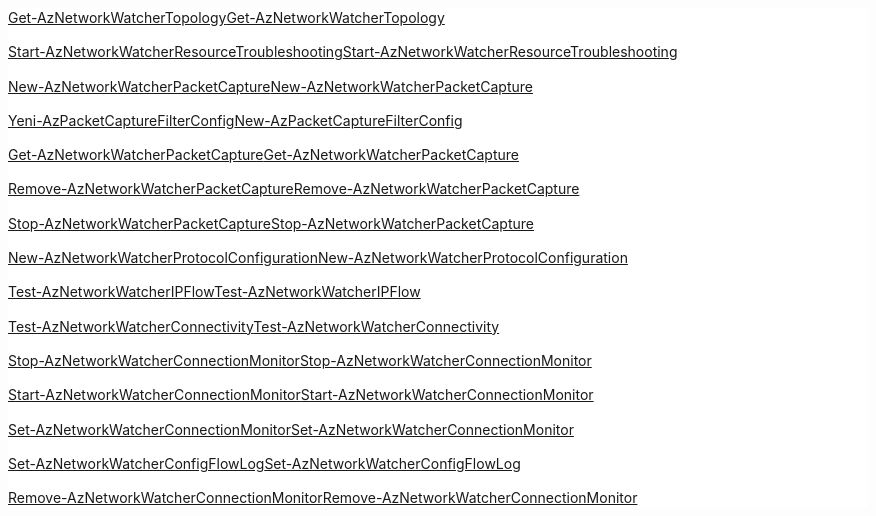 [<span data-ttu-id="8c9d4-159">Get-AzNetworkWatcherTopology</span><span class="sxs-lookup"><span data-stu-id="8c9d4-159">Get-AzNetworkWatcherTopology</span></span>](./Get-AzNetworkWatcherTopology.md)

[<span data-ttu-id="8c9d4-160">Start-AzNetworkWatcherResourceTroubleshooting</span><span class="sxs-lookup"><span data-stu-id="8c9d4-160">Start-AzNetworkWatcherResourceTroubleshooting</span></span>](./Start-AzNetworkWatcherResourceTroubleshooting.md)

[<span data-ttu-id="8c9d4-161">New-AzNetworkWatcherPacketCapture</span><span class="sxs-lookup"><span data-stu-id="8c9d4-161">New-AzNetworkWatcherPacketCapture</span></span>](./New-AzNetworkWatcherPacketCapture.md)

[<span data-ttu-id="8c9d4-162">Yeni-AzPacketCaptureFilterConfig</span><span class="sxs-lookup"><span data-stu-id="8c9d4-162">New-AzPacketCaptureFilterConfig</span></span>](./New-AzPacketCaptureFilterConfig.md)

[<span data-ttu-id="8c9d4-163">Get-AzNetworkWatcherPacketCapture</span><span class="sxs-lookup"><span data-stu-id="8c9d4-163">Get-AzNetworkWatcherPacketCapture</span></span>](./Get-AzNetworkWatcherPacketCapture.md)

[<span data-ttu-id="8c9d4-164">Remove-AzNetworkWatcherPacketCapture</span><span class="sxs-lookup"><span data-stu-id="8c9d4-164">Remove-AzNetworkWatcherPacketCapture</span></span>](./Remove-AzNetworkWatcherPacketCapture.md)

[<span data-ttu-id="8c9d4-165">Stop-AzNetworkWatcherPacketCapture</span><span class="sxs-lookup"><span data-stu-id="8c9d4-165">Stop-AzNetworkWatcherPacketCapture</span></span>](./Stop-AzNetworkWatcherPacketCapture.md)

[<span data-ttu-id="8c9d4-166">New-AzNetworkWatcherProtocolConfiguration</span><span class="sxs-lookup"><span data-stu-id="8c9d4-166">New-AzNetworkWatcherProtocolConfiguration</span></span>](./New-AzNetworkWatcherProtocolConfiguration.md)

[<span data-ttu-id="8c9d4-167">Test-AzNetworkWatcherIPFlow</span><span class="sxs-lookup"><span data-stu-id="8c9d4-167">Test-AzNetworkWatcherIPFlow</span></span>](./Test-AzNetworkWatcherIPFlow.md)

[<span data-ttu-id="8c9d4-168">Test-AzNetworkWatcherConnectivity</span><span class="sxs-lookup"><span data-stu-id="8c9d4-168">Test-AzNetworkWatcherConnectivity</span></span>](./Test-AzNetworkWatcherConnectivity.md)

[<span data-ttu-id="8c9d4-169">Stop-AzNetworkWatcherConnectionMonitor</span><span class="sxs-lookup"><span data-stu-id="8c9d4-169">Stop-AzNetworkWatcherConnectionMonitor</span></span>](./Stop-AzNetworkWatcherConnectionMonitor.md)

[<span data-ttu-id="8c9d4-170">Start-AzNetworkWatcherConnectionMonitor</span><span class="sxs-lookup"><span data-stu-id="8c9d4-170">Start-AzNetworkWatcherConnectionMonitor</span></span>](./Start-AzNetworkWatcherConnectionMonitor.md)

[<span data-ttu-id="8c9d4-171">Set-AzNetworkWatcherConnectionMonitor</span><span class="sxs-lookup"><span data-stu-id="8c9d4-171">Set-AzNetworkWatcherConnectionMonitor</span></span>](./Set-AzNetworkWatcherConnectionMonitor.md)

[<span data-ttu-id="8c9d4-172">Set-AzNetworkWatcherConfigFlowLog</span><span class="sxs-lookup"><span data-stu-id="8c9d4-172">Set-AzNetworkWatcherConfigFlowLog</span></span>](./Set-AzNetworkWatcherConfigFlowLog.md)

[<span data-ttu-id="8c9d4-173">Remove-AzNetworkWatcherConnectionMonitor</span><span class="sxs-lookup"><span data-stu-id="8c9d4-173">Remove-AzNetworkWatcherConnectionMonitor</span></span>](./Remove-AzNetworkWatcherConnectionMonitor.md)
